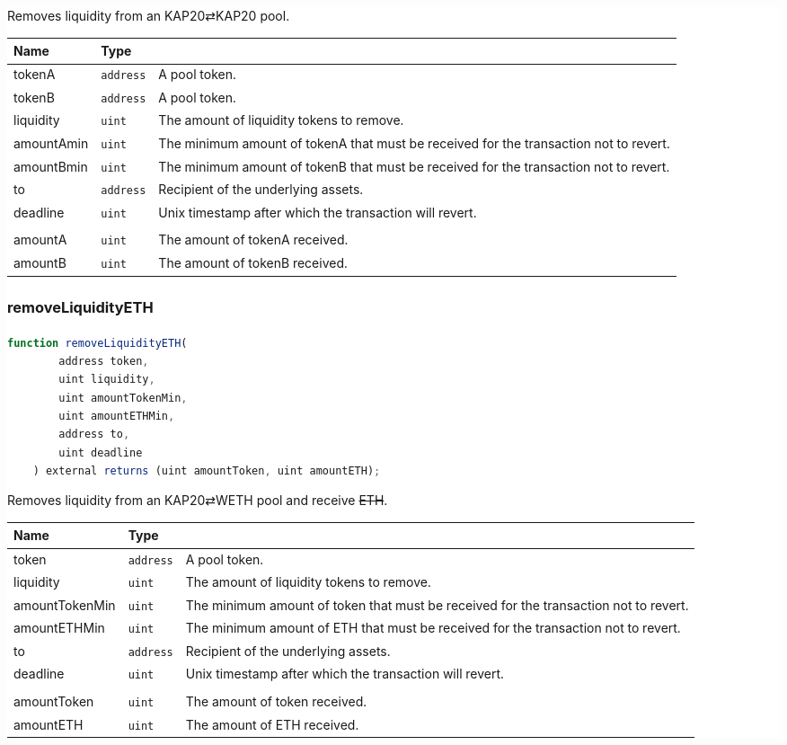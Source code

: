 Removes liquidity from an  KAP20⇄KAP20 pool.

| Name | Type |  |
| :--- | :--- | :--- |
| tokenA | `address` | A pool token. |
| tokenB | `address` | A pool token. |
| liquidity | `uint` | The amount of liquidity tokens to remove. |
| amountAmin | `uint` | The minimum amount of tokenA that must be received for the transaction not to revert. |
| amountBmin | `uint` | The minimum amount of tokenB that must be received for the transaction not to revert. |
| to | `address` | Recipient of the underlying assets. |
| deadline | `uint` | Unix timestamp after which the transaction will revert. |
|  |  |  |
| amountA | `uint` | The amount of tokenA received. |
| amountB | `uint` | The amount of tokenB received. |

### removeLiquidityETH

```javascript
function removeLiquidityETH(
        address token,
        uint liquidity,
        uint amountTokenMin,
        uint amountETHMin,
        address to,
        uint deadline
    ) external returns (uint amountToken, uint amountETH);
```

Removes liquidity from an KAP20⇄WETH pool and receive ~~ETH~~.

| Name | Type |  |
| :--- | :--- | :--- |
| token | `address` | A pool token. |
| liquidity | `uint` | The amount of liquidity tokens to remove. |
| amountTokenMin | `uint` | The minimum amount of token that must be received for the transaction not to revert. |
| amountETHMin | `uint` | The minimum amount of ETH that must be received for the transaction not to revert. |
| to | `address` | Recipient of the underlying assets. |
| deadline | `uint` | Unix timestamp after which the transaction will revert. |
|  |  |  |
| amountToken | `uint` | The amount of token received. |
| amountETH | `uint` | The amount of ETH received. |
